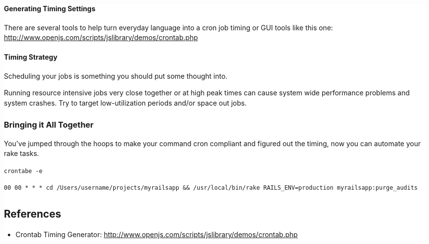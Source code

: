 #### Generating Timing Settings

There are several tools to help turn everyday language into a cron job timing or GUI tools like this one: http://www.openjs.com/scripts/jslibrary/demos/crontab.php

#### Timing Strategy

Scheduling your jobs is something you should put some thought into. 

Running resource intensive jobs very close together or at high peak times can cause system wide performance problems and system crashes. Try to target low-utilization periods and/or space out jobs.

### Bringing it All Together

You've jumped through the hoops to make your command cron compliant and figured out the timing, now you can automate your rake tasks.

`crontabe -e`

```
00 00 * * * cd /Users/username/projects/myrailsapp && /usr/local/bin/rake RAILS_ENV=production myrailsapp:purge_audits
```

## References

* Crontab Timing Generator: http://www.openjs.com/scripts/jslibrary/demos/crontab.php